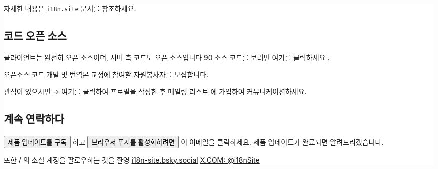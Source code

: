 자세한 내용은 [`i18n.site`](/i18n.site) 문서를 참조하세요.

## 코드 오픈 소스

클라이언트는 완전히 오픈 소스이며, 서버 측 코드도 오픈 소스입니다 90 [소스 코드를 보려면 여기를 클릭하세요](/i18n.site/c/src) .

오픈소스 코드 개발 및 번역본 교정에 참여할 자원봉사자를 모집합니다.

관심이 있으시면 [→ 여기를 클릭하여 프로필을 작성한](https://ggl.link/i18n) 후 [메일링 리스트](https://groups.google.com/u/2/g/i18n-site) 에 가입하여 커뮤니케이션하세요.

## 계속 연락하다

<button onclick="mailsub()">제품 업데이트를 구독</button> 하고 <button onclick="webpush()">브라우저 푸시를 활성화하려면</button> 이 이메일을 클릭하세요. 제품 업데이트가 완료되면 알려드리겠습니다.

또한 / 의 소셜 계정을 팔로우하는 것을 환영 [i18n-site.bsky.social](https://bsky.app/profile/i18n-site.bsky.social) [X.COM: @i18nSite](https://x.com/i18nSite)